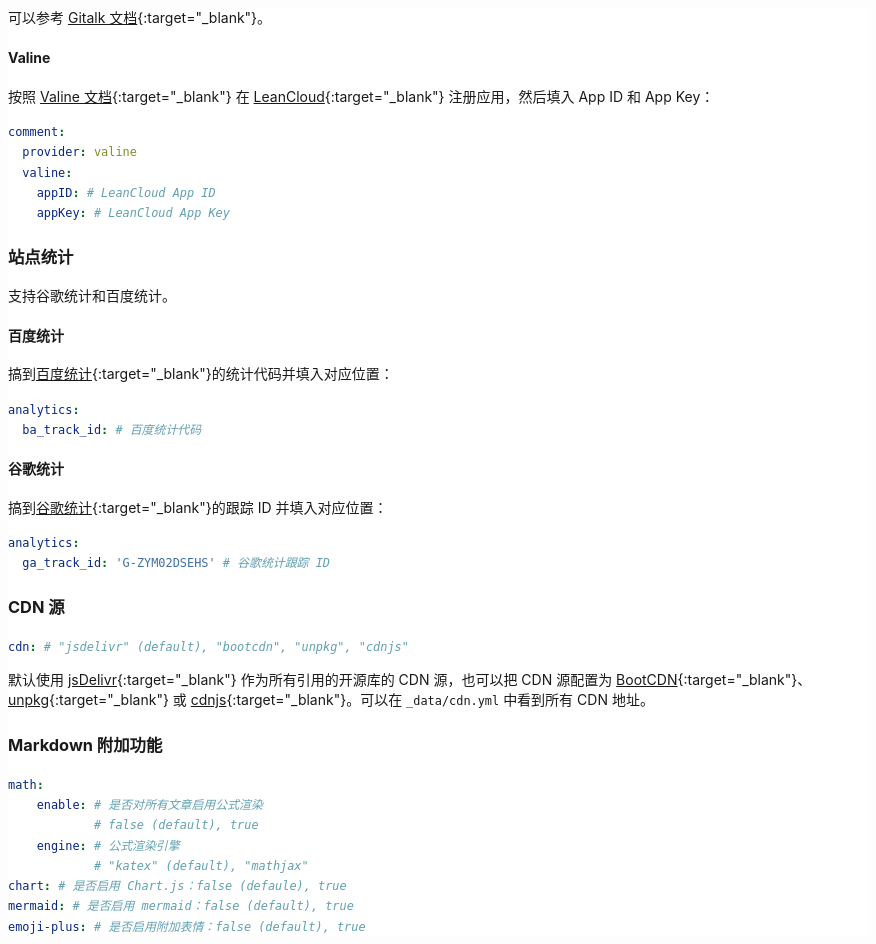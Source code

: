 可以参考 [Gitalk 文档](https://github.com/gitalk/gitalk){:target="_blank"}。

#### Valine

按照 [Valine 文档](https://valine.js.org/){:target="_blank"} 在 [LeanCloud](https://www.leancloud.cn/){:target="_blank"} 注册应用，然后填入 App ID 和 App Key：

```yaml
comment: 
  provider: valine
  valine:
    appID: # LeanCloud App ID
    appKey: # LeanCloud App Key
```

### 站点统计

支持谷歌统计和百度统计。

#### 百度统计

搞到[百度统计](https://tongji.baidu.com/web/welcome/login){:target="_blank"}的统计代码并填入对应位置：

```yaml
analytics:
  ba_track_id: # 百度统计代码
```

#### 谷歌统计

搞到[谷歌统计](https://www.google.com/analytics/){:target="_blank"}的跟踪 ID 并填入对应位置：

```yaml
analytics:
  ga_track_id: 'G-ZYM02DSEHS' # 谷歌统计跟踪 ID
```

### CDN 源

```yaml
cdn: # "jsdelivr" (default), "bootcdn", "unpkg", "cdnjs"
```

默认使用 [jsDelivr](https://www.jsdelivr.com/){:target="_blank"} 作为所有引用的开源库的 CDN 源，也可以把 CDN 源配置为 [BootCDN](https://www.bootcdn.cn/){:target="_blank"}、[unpkg](https://unpkg.com/){:target="_blank"} 或 [cdnjs](https://cdnjs.com/){:target="_blank"}。可以在 `_data/cdn.yml` 中看到所有 CDN 地址。


### Markdown 附加功能

```yaml
math: 
    enable: # 是否对所有文章启用公式渲染
            # false (default), true 
    engine: # 公式渲染引擎
            # "katex" (default), "mathjax"
chart: # 是否启用 Chart.js：false (defaule), true
mermaid: # 是否启用 mermaid：false (default), true
emoji-plus: # 是否启用附加表情：false (default), true
```
